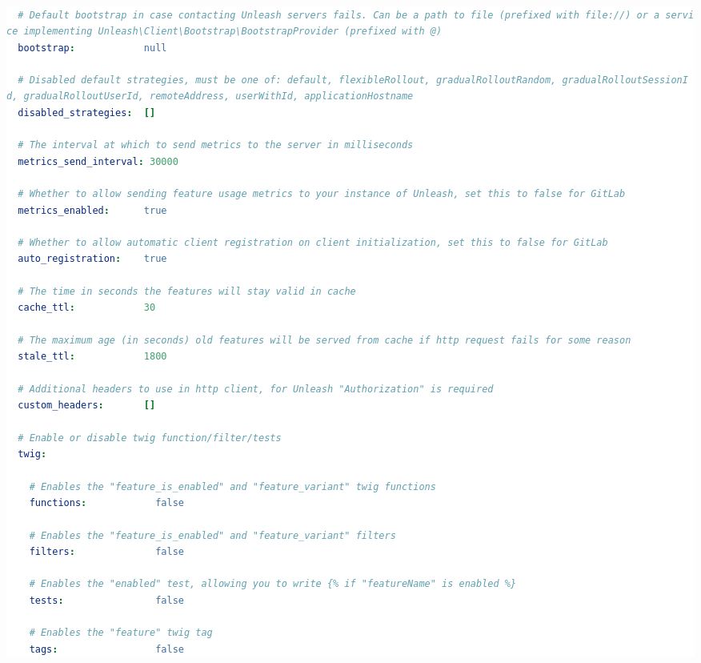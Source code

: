 ```yaml
  # Default bootstrap in case contacting Unleash servers fails. Can be a path to file (prefixed with file://) or a service implementing Unleash\Client\Bootstrap\BootstrapProvider (prefixed with @)
  bootstrap:            null

  # Disabled default strategies, must be one of: default, flexibleRollout, gradualRolloutRandom, gradualRolloutSessionId, gradualRolloutUserId, remoteAddress, userWithId, applicationHostname
  disabled_strategies:  []

  # The interval at which to send metrics to the server in milliseconds
  metrics_send_interval: 30000

  # Whether to allow sending feature usage metrics to your instance of Unleash, set this to false for GitLab
  metrics_enabled:      true

  # Whether to allow automatic client registration on client initialization, set this to false for GitLab
  auto_registration:    true

  # The time in seconds the features will stay valid in cache
  cache_ttl:            30

  # The maximum age (in seconds) old features will be served from cache if http request fails for some reason
  stale_ttl:            1800

  # Additional headers to use in http client, for Unleash "Authorization" is required
  custom_headers:       []

  # Enable or disable twig function/filter/tests
  twig:

    # Enables the "feature_is_enabled" and "feature_variant" twig functions
    functions:            false

    # Enables the "feature_is_enabled" and "feature_variant" filters
    filters:              false

    # Enables the "enabled" test, allowing you to write {% if "featureName" is enabled %}
    tests:                false

    # Enables the "feature" twig tag
    tags:                 false
```
